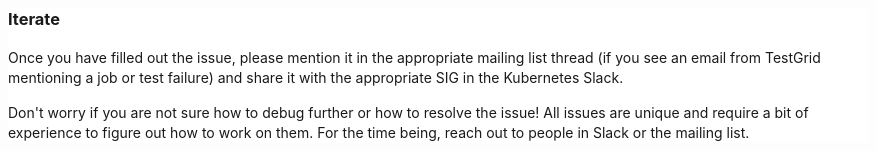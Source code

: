 ### Iterate

Once you have filled out the issue, please mention it in the appropriate mailing
list thread (if you see an email from TestGrid mentioning a job or test failure)
and share it with the appropriate SIG in the Kubernetes Slack.

Don't worry if you are not sure how to debug further or how to resolve the
issue! All issues are unique and require a bit of experience to figure out how
to work on them. For the time being, reach out to people in Slack or the mailing
list.


[continuous integration]: https://en.wikipedia.org/wiki/Continuous_integration
[TestGrid repo]: https://github.com/GoogleCloudPlatform/testgrid
[TestGrid instance]: https://testgrid.k8s.io/

[SIG]: https://github.com/kubernetes/community/blob/master/sig-list.md

[Kubectl client component tests]: https://github.com/kubernetes/kubernetes/blob/master/test/e2e/kubectl/kubectl.go#L229
[Kubectl logs]:https://github.com/kubernetes/kubernetes/blob/master/test/e2e/kubectl/kubectl.go#L1389
[should be able to retrieve and filter logs]:https://github.com/kubernetes/kubernetes/blob/master/test/e2e/kubectl/kubectl.go#L1412

[Triage Flaky Tests]:https://github.com/kubernetes/kubernetes/issues?q=is%3Aissue+is%3Aopen+kind%2Fflake
[Fix Flaky Tests]:https://github.com/kubernetes/kubernetes/issues?q=is%3Aissue+is%3Aopen+kind%2Fflake+-label%3Aneeds-triage+

[Flaky Tests]:https://github.com/kubernetes/community/blob/master/contributors/devel/sig-testing/flaky-tests.md#flaky-tests

[sig-release-master-blocking]:https://testgrid.k8s.io/sig-release-master-blocking
[sig-release-master-informing]:https://testgrid.k8s.io/sig-release-master-informing

[past releases]:https://testgrid.k8s.io/sig-release

[create a new issue]:https://github.com/kubernetes/kubernetes/issues/new/choose
[create a new issue - Failing Test]:https://github.com/kubernetes/kubernetes/issues/new?assignees=&labels=kind%2Ffailing-test&template=failing-test.md
[create a new issue - Flaking Test]:https://github.com/kubernetes/kubernetes/issues/new?assignees=&labels=kind%2Fflake&template=flaking-test.md

[Issues logged as Flaky Tests - not triaged]:https://github.com/kubernetes/kubernetes/issues?q=is%3Aissue+is%3Aopen+kind%2Fflake
[Issues logged as Flaky Tests - triaged]:https://github.com/kubernetes/kubernetes/issues?q=is%3Aissue+is%3Aopen+kind%2Fflake+-label%3Aneeds-triage+

[CI Signal Board]:https://github.com/orgs/kubernetes/projects/11

[conformance-ga-only]:https://testgrid.k8s.io/sig-release-master-blocking#conformance-ga-only
[skew-cluster-latest-kubectl-stable1-gce]:https://testgrid.k8s.io/sig-release-master-blocking#skew-cluster-latest-kubectl-stable1-gce
[gci-gce-ingress]:https://testgrid.k8s.io/sig-release-master-blocking#gci-gce-ingress
[kind-master-parallel]:https://testgrid.k8s.io/sig-release-master-blocking#kind-master-parallel
[node-kubelet-master]:https://testgrid.k8s.io/sig-release-master-blocking#node-kubelet-master

[Triage]:https://go.k8s.io/triage
[ci-kubernetes-node-kubelet-features in the job field]:https://go.k8s.io/triage?pr=1&job=ci-kubernetes-node-kubelet-features
